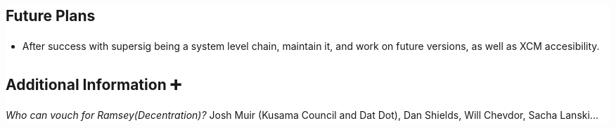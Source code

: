 
## Future Plans

- After success with supersig being a system level chain, maintain it, and work on future versions, as well as XCM accesibility. 
  
## Additional Information :heavy_plus_sign:

*Who can vouch for Ramsey(Decentration)?* Josh Muir (Kusama Council and Dat Dot), Dan Shields, Will Chevdor, Sacha Lanski...
